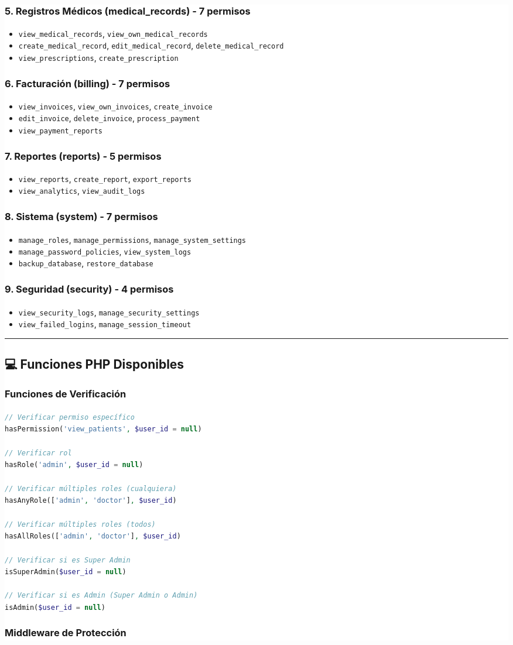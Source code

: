 ### **5. Registros Médicos (medical_records)** - 7 permisos
- `view_medical_records`, `view_own_medical_records`
- `create_medical_record`, `edit_medical_record`, `delete_medical_record`
- `view_prescriptions`, `create_prescription`

### **6. Facturación (billing)** - 7 permisos
- `view_invoices`, `view_own_invoices`, `create_invoice`
- `edit_invoice`, `delete_invoice`, `process_payment`
- `view_payment_reports`

### **7. Reportes (reports)** - 5 permisos
- `view_reports`, `create_report`, `export_reports`
- `view_analytics`, `view_audit_logs`

### **8. Sistema (system)** - 7 permisos
- `manage_roles`, `manage_permissions`, `manage_system_settings`
- `manage_password_policies`, `view_system_logs`
- `backup_database`, `restore_database`

### **9. Seguridad (security)** - 4 permisos
- `view_security_logs`, `manage_security_settings`
- `view_failed_logins`, `manage_session_timeout`

---

## 💻 Funciones PHP Disponibles

### **Funciones de Verificación**

```php
// Verificar permiso específico
hasPermission('view_patients', $user_id = null)

// Verificar rol
hasRole('admin', $user_id = null)

// Verificar múltiples roles (cualquiera)
hasAnyRole(['admin', 'doctor'], $user_id)

// Verificar múltiples roles (todos)
hasAllRoles(['admin', 'doctor'], $user_id)

// Verificar si es Super Admin
isSuperAdmin($user_id = null)

// Verificar si es Admin (Super Admin o Admin)
isAdmin($user_id = null)
```

### **Middleware de Protección**
